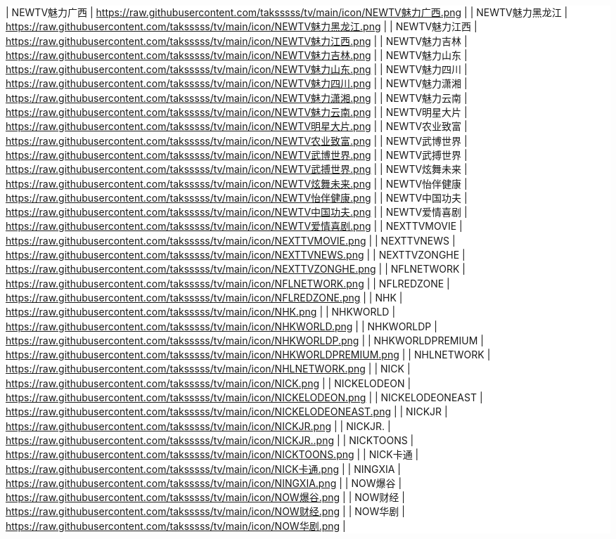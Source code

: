 | NEWTV魅力广西 | <https://raw.githubusercontent.com/taksssss/tv/main/icon/NEWTV魅力广西.png> |
| NEWTV魅力黑龙江 | <https://raw.githubusercontent.com/taksssss/tv/main/icon/NEWTV魅力黑龙江.png> |
| NEWTV魅力江西 | <https://raw.githubusercontent.com/taksssss/tv/main/icon/NEWTV魅力江西.png> |
| NEWTV魅力吉林 | <https://raw.githubusercontent.com/taksssss/tv/main/icon/NEWTV魅力吉林.png> |
| NEWTV魅力山东 | <https://raw.githubusercontent.com/taksssss/tv/main/icon/NEWTV魅力山东.png> |
| NEWTV魅力四川 | <https://raw.githubusercontent.com/taksssss/tv/main/icon/NEWTV魅力四川.png> |
| NEWTV魅力潇湘 | <https://raw.githubusercontent.com/taksssss/tv/main/icon/NEWTV魅力潇湘.png> |
| NEWTV魅力云南 | <https://raw.githubusercontent.com/taksssss/tv/main/icon/NEWTV魅力云南.png> |
| NEWTV明星大片 | <https://raw.githubusercontent.com/taksssss/tv/main/icon/NEWTV明星大片.png> |
| NEWTV农业致富 | <https://raw.githubusercontent.com/taksssss/tv/main/icon/NEWTV农业致富.png> |
| NEWTV武博世界 | <https://raw.githubusercontent.com/taksssss/tv/main/icon/NEWTV武博世界.png> |
| NEWTV武搏世界 | <https://raw.githubusercontent.com/taksssss/tv/main/icon/NEWTV武搏世界.png> |
| NEWTV炫舞未来 | <https://raw.githubusercontent.com/taksssss/tv/main/icon/NEWTV炫舞未来.png> |
| NEWTV怡伴健康 | <https://raw.githubusercontent.com/taksssss/tv/main/icon/NEWTV怡伴健康.png> |
| NEWTV中国功夫 | <https://raw.githubusercontent.com/taksssss/tv/main/icon/NEWTV中国功夫.png> |
| NEWTV爱情喜剧 | <https://raw.githubusercontent.com/taksssss/tv/main/icon/NEWTV爱情喜剧.png> |
| NEXTTVMOVIE | <https://raw.githubusercontent.com/taksssss/tv/main/icon/NEXTTVMOVIE.png> |
| NEXTTVNEWS | <https://raw.githubusercontent.com/taksssss/tv/main/icon/NEXTTVNEWS.png> |
| NEXTTVZONGHE | <https://raw.githubusercontent.com/taksssss/tv/main/icon/NEXTTVZONGHE.png> |
| NFLNETWORK | <https://raw.githubusercontent.com/taksssss/tv/main/icon/NFLNETWORK.png> |
| NFLREDZONE | <https://raw.githubusercontent.com/taksssss/tv/main/icon/NFLREDZONE.png> |
| NHK | <https://raw.githubusercontent.com/taksssss/tv/main/icon/NHK.png> |
| NHKWORLD | <https://raw.githubusercontent.com/taksssss/tv/main/icon/NHKWORLD.png> |
| NHKWORLDP | <https://raw.githubusercontent.com/taksssss/tv/main/icon/NHKWORLDP.png> |
| NHKWORLDPREMIUM | <https://raw.githubusercontent.com/taksssss/tv/main/icon/NHKWORLDPREMIUM.png> |
| NHLNETWORK | <https://raw.githubusercontent.com/taksssss/tv/main/icon/NHLNETWORK.png> |
| NICK | <https://raw.githubusercontent.com/taksssss/tv/main/icon/NICK.png> |
| NICKELODEON | <https://raw.githubusercontent.com/taksssss/tv/main/icon/NICKELODEON.png> |
| NICKELODEONEAST | <https://raw.githubusercontent.com/taksssss/tv/main/icon/NICKELODEONEAST.png> |
| NICKJR | <https://raw.githubusercontent.com/taksssss/tv/main/icon/NICKJR.png> |
| NICKJR. | <https://raw.githubusercontent.com/taksssss/tv/main/icon/NICKJR..png> |
| NICKTOONS | <https://raw.githubusercontent.com/taksssss/tv/main/icon/NICKTOONS.png> |
| NICK卡通 | <https://raw.githubusercontent.com/taksssss/tv/main/icon/NICK卡通.png> |
| NINGXIA | <https://raw.githubusercontent.com/taksssss/tv/main/icon/NINGXIA.png> |
| NOW爆谷 | <https://raw.githubusercontent.com/taksssss/tv/main/icon/NOW爆谷.png> |
| NOW财经 | <https://raw.githubusercontent.com/taksssss/tv/main/icon/NOW财经.png> |
| NOW华剧 | <https://raw.githubusercontent.com/taksssss/tv/main/icon/NOW华剧.png> |
